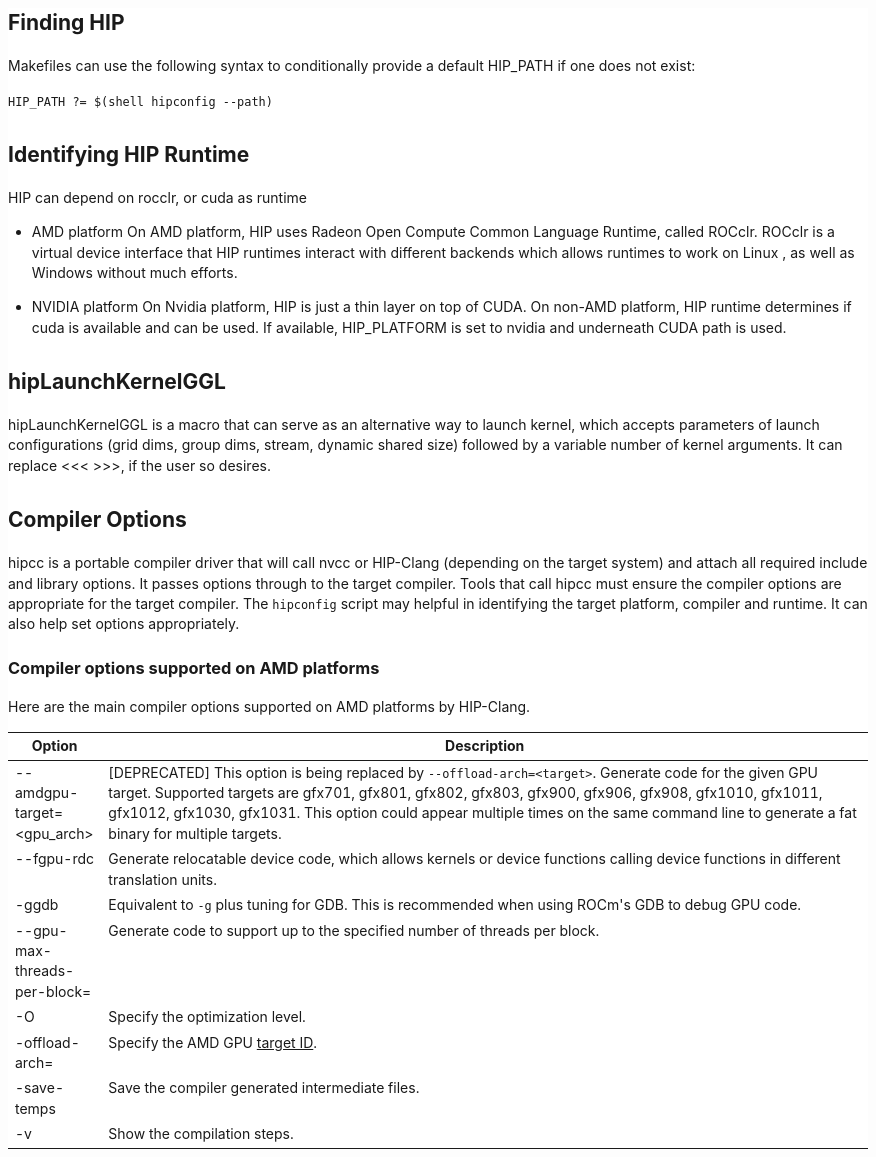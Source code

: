 
## Finding HIP

Makefiles can use the following syntax to conditionally provide a default HIP_PATH if one does not exist:

```
HIP_PATH ?= $(shell hipconfig --path)
```

## Identifying HIP Runtime

HIP can depend on rocclr, or cuda as runtime

- AMD platform
On AMD platform, HIP uses Radeon Open Compute Common Language Runtime, called ROCclr.
ROCclr is a virtual device interface that HIP runtimes interact with different backends which allows runtimes to work on Linux , as well as Windows without much efforts.

- NVIDIA platform
On Nvidia platform, HIP is just a thin layer on top of CUDA.
On non-AMD platform, HIP runtime determines if cuda is available and can be used. If available, HIP_PLATFORM is set to nvidia and underneath CUDA path is used.


## hipLaunchKernelGGL

hipLaunchKernelGGL is a macro that can serve as an alternative way to launch kernel, which accepts parameters of launch configurations (grid dims, group dims, stream, dynamic shared size) followed by a variable number of kernel arguments.
It can replace <<< >>>, if the user so desires.

## Compiler Options

hipcc is a portable compiler driver that will call nvcc or HIP-Clang (depending on the target system) and attach all required include and library options. It passes options through to the target compiler. Tools that call hipcc must ensure the compiler options are appropriate for the target compiler.
The `hipconfig` script may helpful in identifying the target platform, compiler and runtime. It can also help set options appropriately.

### Compiler options supported on AMD platforms

Here are the main compiler options supported on AMD platforms by HIP-Clang.

| Option                            | Description |
| ------                            | ----------- |
| --amdgpu-target=<gpu_arch>        | [DEPRECATED] This option is being replaced by `--offload-arch=<target>`. Generate code for the given GPU target.  Supported targets are gfx701, gfx801, gfx802, gfx803, gfx900, gfx906, gfx908, gfx1010, gfx1011, gfx1012, gfx1030, gfx1031.  This option could appear multiple times on the same command line to generate a fat binary for multiple targets. |
| --fgpu-rdc                        | Generate relocatable device code, which allows kernels or device functions calling device functions in different translation units. |
| -ggdb                             | Equivalent to `-g` plus tuning for GDB.  This is recommended when using ROCm's GDB to debug GPU code. |
| --gpu-max-threads-per-block=<num> | Generate code to support up to the specified number of threads per block.  |
| -O<n>                             | Specify the optimization level. |
| -offload-arch=<target>            | Specify the AMD GPU [target ID](https://clang.llvm.org/docs/ClangOffloadBundler.html#target-id). |
| -save-temps                       | Save the compiler generated intermediate files. |
| -v                                | Show the compilation steps. |
